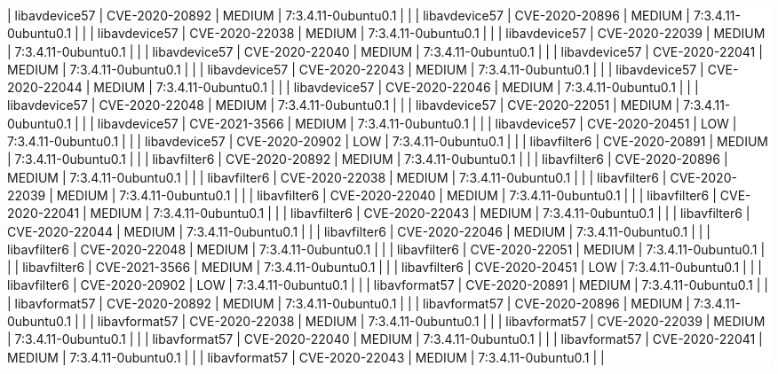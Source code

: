 | libavdevice57         |    CVE-2020-20892   |   MEDIUM  |  7:3.4.11-0ubuntu0.1 |  |
| libavdevice57         |    CVE-2020-20896   |   MEDIUM  |  7:3.4.11-0ubuntu0.1 |  |
| libavdevice57         |    CVE-2020-22038   |   MEDIUM  |  7:3.4.11-0ubuntu0.1 |  |
| libavdevice57         |    CVE-2020-22039   |   MEDIUM  |  7:3.4.11-0ubuntu0.1 |  |
| libavdevice57         |    CVE-2020-22040   |   MEDIUM  |  7:3.4.11-0ubuntu0.1 |  |
| libavdevice57         |    CVE-2020-22041   |   MEDIUM  |  7:3.4.11-0ubuntu0.1 |  |
| libavdevice57         |    CVE-2020-22043   |   MEDIUM  |  7:3.4.11-0ubuntu0.1 |  |
| libavdevice57         |    CVE-2020-22044   |   MEDIUM  |  7:3.4.11-0ubuntu0.1 |  |
| libavdevice57         |    CVE-2020-22046   |   MEDIUM  |  7:3.4.11-0ubuntu0.1 |  |
| libavdevice57         |    CVE-2020-22048   |   MEDIUM  |  7:3.4.11-0ubuntu0.1 |  |
| libavdevice57         |    CVE-2020-22051   |   MEDIUM  |  7:3.4.11-0ubuntu0.1 |  |
| libavdevice57         |    CVE-2021-3566   |   MEDIUM  |  7:3.4.11-0ubuntu0.1 |  |
| libavdevice57         |    CVE-2020-20451   |   LOW  |  7:3.4.11-0ubuntu0.1 |  |
| libavdevice57         |    CVE-2020-20902   |   LOW  |  7:3.4.11-0ubuntu0.1 |  |
| libavfilter6         |    CVE-2020-20891   |   MEDIUM  |  7:3.4.11-0ubuntu0.1 |  |
| libavfilter6         |    CVE-2020-20892   |   MEDIUM  |  7:3.4.11-0ubuntu0.1 |  |
| libavfilter6         |    CVE-2020-20896   |   MEDIUM  |  7:3.4.11-0ubuntu0.1 |  |
| libavfilter6         |    CVE-2020-22038   |   MEDIUM  |  7:3.4.11-0ubuntu0.1 |  |
| libavfilter6         |    CVE-2020-22039   |   MEDIUM  |  7:3.4.11-0ubuntu0.1 |  |
| libavfilter6         |    CVE-2020-22040   |   MEDIUM  |  7:3.4.11-0ubuntu0.1 |  |
| libavfilter6         |    CVE-2020-22041   |   MEDIUM  |  7:3.4.11-0ubuntu0.1 |  |
| libavfilter6         |    CVE-2020-22043   |   MEDIUM  |  7:3.4.11-0ubuntu0.1 |  |
| libavfilter6         |    CVE-2020-22044   |   MEDIUM  |  7:3.4.11-0ubuntu0.1 |  |
| libavfilter6         |    CVE-2020-22046   |   MEDIUM  |  7:3.4.11-0ubuntu0.1 |  |
| libavfilter6         |    CVE-2020-22048   |   MEDIUM  |  7:3.4.11-0ubuntu0.1 |  |
| libavfilter6         |    CVE-2020-22051   |   MEDIUM  |  7:3.4.11-0ubuntu0.1 |  |
| libavfilter6         |    CVE-2021-3566   |   MEDIUM  |  7:3.4.11-0ubuntu0.1 |  |
| libavfilter6         |    CVE-2020-20451   |   LOW  |  7:3.4.11-0ubuntu0.1 |  |
| libavfilter6         |    CVE-2020-20902   |   LOW  |  7:3.4.11-0ubuntu0.1 |  |
| libavformat57         |    CVE-2020-20891   |   MEDIUM  |  7:3.4.11-0ubuntu0.1 |  |
| libavformat57         |    CVE-2020-20892   |   MEDIUM  |  7:3.4.11-0ubuntu0.1 |  |
| libavformat57         |    CVE-2020-20896   |   MEDIUM  |  7:3.4.11-0ubuntu0.1 |  |
| libavformat57         |    CVE-2020-22038   |   MEDIUM  |  7:3.4.11-0ubuntu0.1 |  |
| libavformat57         |    CVE-2020-22039   |   MEDIUM  |  7:3.4.11-0ubuntu0.1 |  |
| libavformat57         |    CVE-2020-22040   |   MEDIUM  |  7:3.4.11-0ubuntu0.1 |  |
| libavformat57         |    CVE-2020-22041   |   MEDIUM  |  7:3.4.11-0ubuntu0.1 |  |
| libavformat57         |    CVE-2020-22043   |   MEDIUM  |  7:3.4.11-0ubuntu0.1 |  |